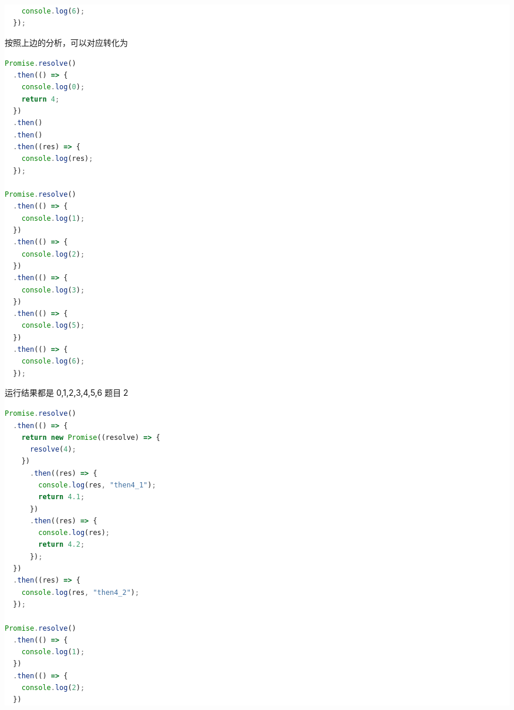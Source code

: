 ```javascript
    console.log(6);
  });
```

按照上边的分析，可以对应转化为

```javascript
Promise.resolve()
  .then(() => {
    console.log(0);
    return 4;
  })
  .then()
  .then()
  .then((res) => {
    console.log(res);
  });

Promise.resolve()
  .then(() => {
    console.log(1);
  })
  .then(() => {
    console.log(2);
  })
  .then(() => {
    console.log(3);
  })
  .then(() => {
    console.log(5);
  })
  .then(() => {
    console.log(6);
  });
```

运行结果都是 0,1,2,3,4,5,6
题目 2

```javascript
Promise.resolve()
  .then(() => {
    return new Promise((resolve) => {
      resolve(4);
    })
      .then((res) => {
        console.log(res, "then4_1");
        return 4.1;
      })
      .then((res) => {
        console.log(res);
        return 4.2;
      });
  })
  .then((res) => {
    console.log(res, "then4_2");
  });

Promise.resolve()
  .then(() => {
    console.log(1);
  })
  .then(() => {
    console.log(2);
  })
```